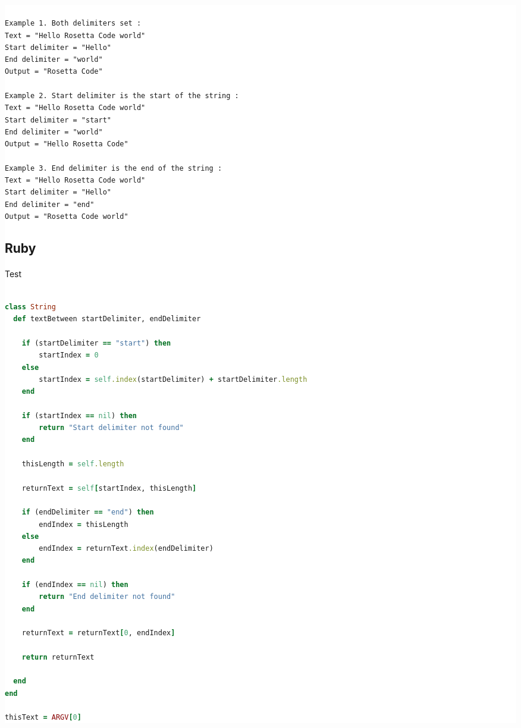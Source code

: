 ```txt

Example 1. Both delimiters set :
Text = "Hello Rosetta Code world"
Start delimiter = "Hello"
End delimiter = "world"
Output = "Rosetta Code"

Example 2. Start delimiter is the start of the string :
Text = "Hello Rosetta Code world"
Start delimiter = "start"
End delimiter = "world"
Output = "Hello Rosetta Code"

Example 3. End delimiter is the end of the string :
Text = "Hello Rosetta Code world"
Start delimiter = "Hello"
End delimiter = "end"
Output = "Rosetta Code world"

```



## Ruby

Test

```ruby

class String
  def textBetween startDelimiter, endDelimiter

  	if (startDelimiter == "start") then
  		startIndex = 0
  	else
  		startIndex = self.index(startDelimiter) + startDelimiter.length
  	end

  	if (startIndex == nil) then
  		return "Start delimiter not found"
  	end

  	thisLength = self.length

  	returnText = self[startIndex, thisLength]

 	if (endDelimiter == "end") then
  		endIndex = thisLength
  	else
  		endIndex = returnText.index(endDelimiter)
  	end

  	if (endIndex == nil) then
  		return "End delimiter not found"
  	end

  	returnText = returnText[0, endIndex]

  	return returnText

  end
end

thisText = ARGV[0]
```